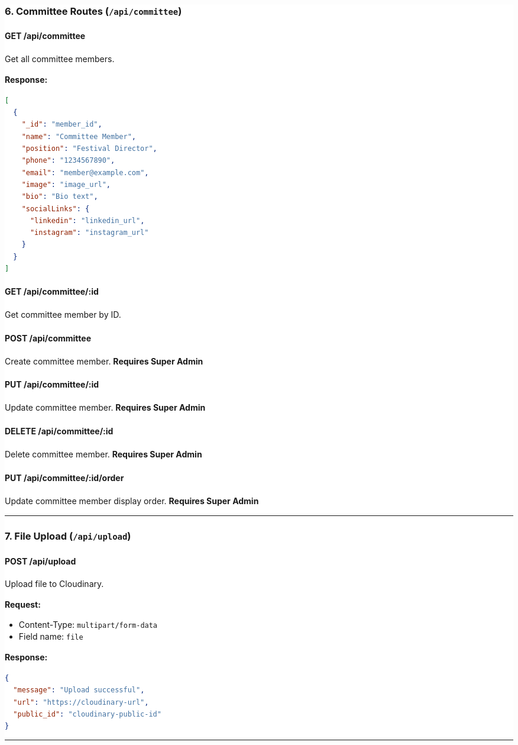
### 6. Committee Routes (`/api/committee`)

#### GET /api/committee
Get all committee members.

**Response:**
```json
[
  {
    "_id": "member_id",
    "name": "Committee Member",
    "position": "Festival Director",
    "phone": "1234567890",
    "email": "member@example.com",
    "image": "image_url",
    "bio": "Bio text",
    "socialLinks": {
      "linkedin": "linkedin_url",
      "instagram": "instagram_url"
    }
  }
]
```

#### GET /api/committee/:id
Get committee member by ID.

#### POST /api/committee
Create committee member. **Requires Super Admin**

#### PUT /api/committee/:id
Update committee member. **Requires Super Admin**

#### DELETE /api/committee/:id
Delete committee member. **Requires Super Admin**

#### PUT /api/committee/:id/order
Update committee member display order. **Requires Super Admin**

---

### 7. File Upload (`/api/upload`)

#### POST /api/upload
Upload file to Cloudinary.

**Request:**
- Content-Type: `multipart/form-data`
- Field name: `file`

**Response:**
```json
{
  "message": "Upload successful",
  "url": "https://cloudinary-url",
  "public_id": "cloudinary-public-id"
}
```

---